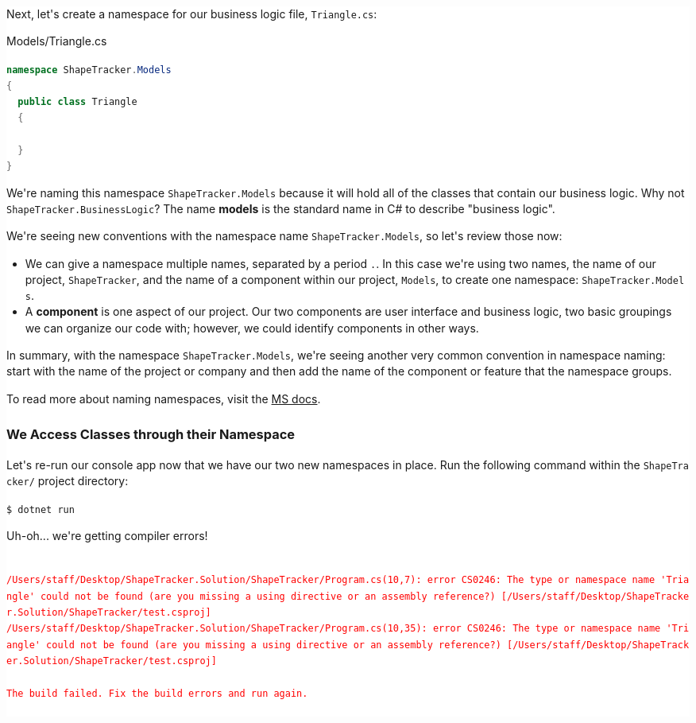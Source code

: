 Next, let's create a namespace for our business logic file, `Triangle.cs`:

<div class="filename">Models/Triangle.cs</div>

```csharp
namespace ShapeTracker.Models
{
  public class Triangle
  {
    
  }
}
```

We're naming this namespace `ShapeTracker.Models` because it will hold all of the classes that contain our business logic. Why not `ShapeTracker.BusinessLogic`? The name **models** is the standard name in C# to describe "business logic". 

We're seeing new conventions with the namespace name `ShapeTracker.Models`, so let's review those now:

* We can give a namespace multiple names, separated by a period `.`. In this case we're using two names, the name of our project, `ShapeTracker`, and the name of a component within our project, `Models`, to create one namespace: `ShapeTracker.Models`.
* A **component** is one aspect of our project. Our two components are user interface and business logic, two basic groupings we can organize our code with; however, we could identify components in other ways.

In summary, with the namespace `ShapeTracker.Models`, we're seeing another very common convention in namespace naming: start with the name of the project or company and then add the name of the component or feature that the namespace groups.

To read more about naming namespaces, visit the [MS docs](https://learn.microsoft.com/en-us/dotnet/standard/design-guidelines/names-of-namespaces).

### We Access Classes through their Namespace

Let's re-run our console app now that we have our two new namespaces in place. Run the following command within the `ShapeTracker/` project directory:

```
$ dotnet run
```

Uh-oh... we're getting compiler errors!

<pre>
<code style="color:red">
/Users/staff/Desktop/ShapeTracker.Solution/ShapeTracker/Program.cs(10,7): error CS0246: The type or namespace name 'Triangle' could not be found (are you missing a using directive or an assembly reference?) [/Users/staff/Desktop/ShapeTracker.Solution/ShapeTracker/test.csproj]
/Users/staff/Desktop/ShapeTracker.Solution/ShapeTracker/Program.cs(10,35): error CS0246: The type or namespace name 'Triangle' could not be found (are you missing a using directive or an assembly reference?) [/Users/staff/Desktop/ShapeTracker.Solution/ShapeTracker/test.csproj]

The build failed. Fix the build errors and run again.
</code>
</pre>
